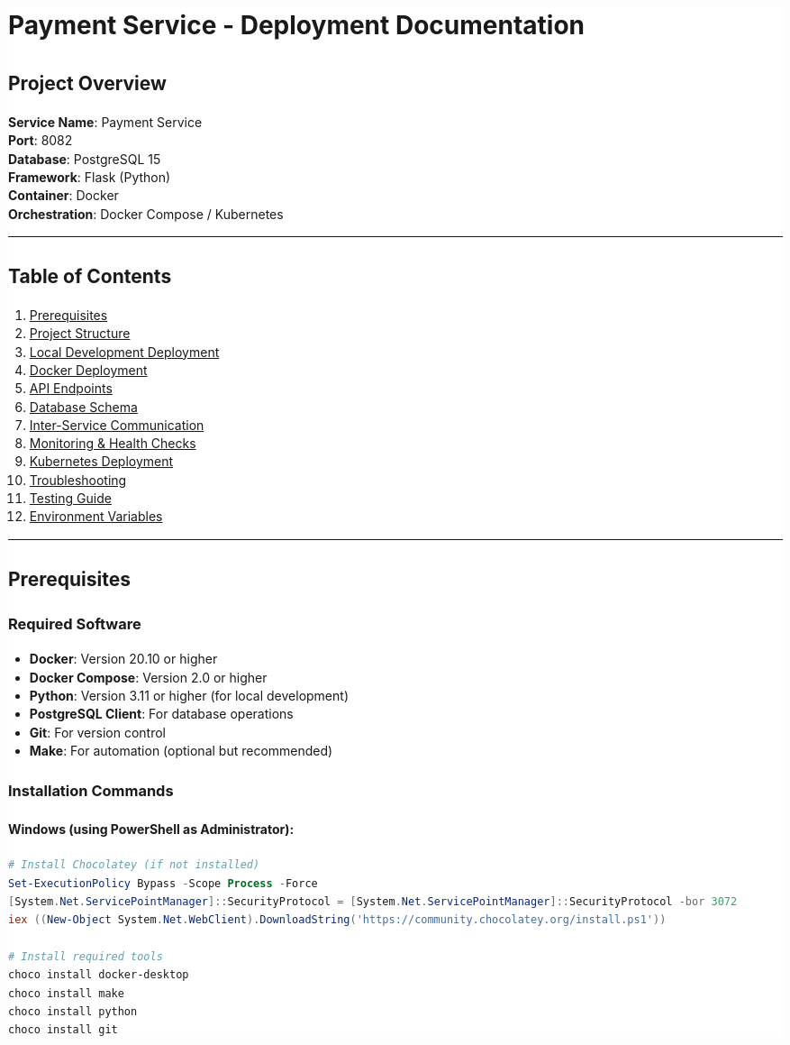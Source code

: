 # Payment Service - Deployment Documentation

## Project Overview
**Service Name**: Payment Service  
**Port**: 8082  
**Database**: PostgreSQL 15  
**Framework**: Flask (Python)  
**Container**: Docker  
**Orchestration**: Docker Compose / Kubernetes  

---

## Table of Contents
1. [Prerequisites](#prerequisites)
2. [Project Structure](#project-structure)
3. [Local Development Deployment](#local-development-deployment)
4. [Docker Deployment](#docker-deployment)
5. [API Endpoints](#api-endpoints)
6. [Database Schema](#database-schema)
7. [Inter-Service Communication](#inter-service-communication)
8. [Monitoring & Health Checks](#monitoring--health-checks)
9. [Kubernetes Deployment](#kubernetes-deployment)
10. [Troubleshooting](#troubleshooting)
11. [Testing Guide](#testing-guide)
12. [Environment Variables](#environment-variables)

---

## Prerequisites

### Required Software
- **Docker**: Version 20.10 or higher
- **Docker Compose**: Version 2.0 or higher
- **Python**: Version 3.11 or higher (for local development)
- **PostgreSQL Client**: For database operations
- **Git**: For version control
- **Make**: For automation (optional but recommended)

### Installation Commands

#### Windows (using PowerShell as Administrator):
```powershell
# Install Chocolatey (if not installed)
Set-ExecutionPolicy Bypass -Scope Process -Force
[System.Net.ServicePointManager]::SecurityProtocol = [System.Net.ServicePointManager]::SecurityProtocol -bor 3072
iex ((New-Object System.Net.WebClient).DownloadString('https://community.chocolatey.org/install.ps1'))

# Install required tools
choco install docker-desktop
choco install make
choco install python
choco install git
```
